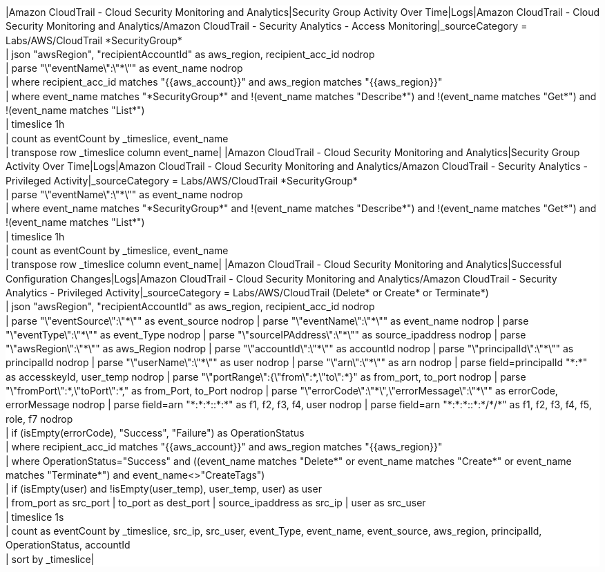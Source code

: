 |Amazon CloudTrail - Cloud Security Monitoring and Analytics|Security Group Activity Over Time|Logs|Amazon CloudTrail - Cloud Security Monitoring and Analytics/Amazon CloudTrail - Security Analytics - Access Monitoring|\_sourceCategory = Labs/AWS/CloudTrail \*SecurityGroup\*<br />\| json "awsRegion", "recipientAccountId" as aws\_region, recipient\_acc\_id nodrop<br />\| parse "\\"eventName\\":\\"\*\\"" as event\_name nodrop<br />\| where recipient\_acc\_id matches "{{aws\_account}}" and aws\_region matches "{{aws\_region}}"<br />\| where event\_name matches "\*SecurityGroup\*" and !(event\_name matches "Describe\*")  and !(event\_name matches "Get\*") and !(event\_name matches "List\*")<br />\| timeslice 1h<br />\| count as eventCount by \_timeslice, event\_name<br />\| transpose row \_timeslice column event\_name|
|Amazon CloudTrail - Cloud Security Monitoring and Analytics|Security Group Activity Over Time|Logs|Amazon CloudTrail - Cloud Security Monitoring and Analytics/Amazon CloudTrail - Security Analytics - Privileged Activity|\_sourceCategory = Labs/AWS/CloudTrail \*SecurityGroup\*<br />\| parse "\\"eventName\\":\\"\*\\"" as event\_name nodrop<br />\| where event\_name matches "\*SecurityGroup\*" and !(event\_name matches "Describe\*")  and !(event\_name matches "Get\*") and !(event\_name matches "List\*")<br />\| timeslice 1h<br />\| count as eventCount by \_timeslice, event\_name<br />\| transpose row \_timeslice column event\_name|
|Amazon CloudTrail - Cloud Security Monitoring and Analytics|Successful Configuration Changes|Logs|Amazon CloudTrail - Cloud Security Monitoring and Analytics/Amazon CloudTrail - Security Analytics - Privileged Activity|\_sourceCategory = Labs/AWS/CloudTrail (Delete\* or Create\* or Terminate\*)<br />\| json "awsRegion", "recipientAccountId" as aws\_region, recipient\_acc\_id nodrop<br />\| parse "\\"eventSource\\":\\"\*\\"" as event\_source nodrop \| parse "\\"eventName\\":\\"\*\\"" as event\_name nodrop \| parse "\\"eventType\\":\\"\*\\"" as event\_Type nodrop \| parse "\\"sourceIPAddress\\":\\"\*\\"" as source\_ipaddress nodrop \| parse "\\"awsRegion\\":\\"\*\\"" as aws\_Region nodrop \| parse "\\"accountId\\":\\"\*\\"" as accountId nodrop \| parse "\\"principalId\\":\\"\*\\"" as principalId nodrop \| parse "\\"userName\\":\\"\*\\"" as user nodrop \| parse "\\"arn\\":\\"\*\\"" as arn nodrop \| parse field=principalId "\*:\*" as accesskeyId, user\_temp nodrop \| parse "\\"portRange\\":{\\"from\\":\*,\\"to\\":\*}" as from\_port, to\_port nodrop \| parse "\\"fromPort\\":\*,\\"toPort\\":\*," as from\_Port, to\_Port nodrop \| parse "\\"errorCode\\":\\"\*\\",\\"errorMessage\\":\\"\*\\"" as errorCode, errorMessage nodrop \| parse field=arn "\*:\*:\*::\*:\*" as f1, f2, f3, f4, user nodrop \| parse field=arn "\*:\*:\*::\*:\*/\*/\*" as f1, f2, f3, f4, f5, role, f7 nodrop<br />\| if (isEmpty(errorCode), "Success", "Failure") as OperationStatus<br />\| where recipient\_acc\_id matches "{{aws\_account}}" and aws\_region matches "{{aws\_region}}"<br />\| where OperationStatus="Success" and ((event\_name matches "Delete\*" or event\_name matches "Create\*" or event\_name matches "Terminate\*") and event\_name\<\>"CreateTags")<br />\| if (isEmpty(user) and !isEmpty(user\_temp), user\_temp, user) as user<br />\| from\_port as src\_port \| to\_port as dest\_port \| source\_ipaddress as src\_ip \| user as src\_user<br />\| timeslice 1s<br />\| count as eventCount by \_timeslice, src\_ip, src\_user, event\_Type, event\_name, event\_source, aws\_region, principalId, OperationStatus, accountId<br />\| sort by \_timeslice|
